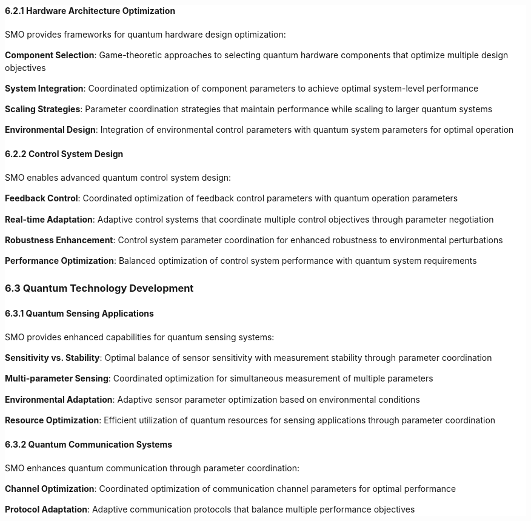#### **6.2.1 Hardware Architecture Optimization**

SMO provides frameworks for quantum hardware design optimization:

**Component Selection**: Game-theoretic approaches to selecting quantum hardware components that optimize multiple design objectives

**System Integration**: Coordinated optimization of component parameters to achieve optimal system-level performance

**Scaling Strategies**: Parameter coordination strategies that maintain performance while scaling to larger quantum systems

**Environmental Design**: Integration of environmental control parameters with quantum system parameters for optimal operation

#### **6.2.2 Control System Design**

SMO enables advanced quantum control system design:

**Feedback Control**: Coordinated optimization of feedback control parameters with quantum operation parameters

**Real-time Adaptation**: Adaptive control systems that coordinate multiple control objectives through parameter negotiation

**Robustness Enhancement**: Control system parameter coordination for enhanced robustness to environmental perturbations

**Performance Optimization**: Balanced optimization of control system performance with quantum system requirements

### **6.3 Quantum Technology Development**

#### **6.3.1 Quantum Sensing Applications**

SMO provides enhanced capabilities for quantum sensing systems:

**Sensitivity vs. Stability**: Optimal balance of sensor sensitivity with measurement stability through parameter coordination

**Multi-parameter Sensing**: Coordinated optimization for simultaneous measurement of multiple parameters

**Environmental Adaptation**: Adaptive sensor parameter optimization based on environmental conditions

**Resource Optimization**: Efficient utilization of quantum resources for sensing applications through parameter coordination

#### **6.3.2 Quantum Communication Systems**

SMO enhances quantum communication through parameter coordination:

**Channel Optimization**: Coordinated optimization of communication channel parameters for optimal performance

**Protocol Adaptation**: Adaptive communication protocols that balance multiple performance objectives
